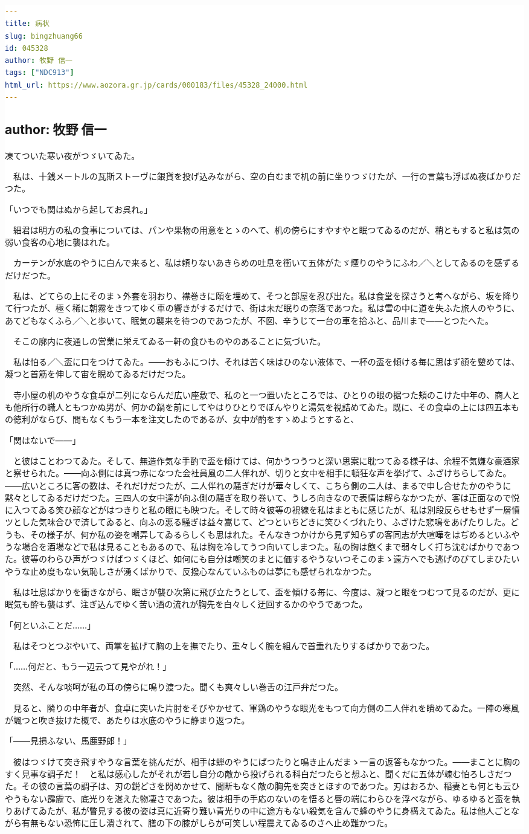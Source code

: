 ```yaml
---
title: 病状
slug: bingzhuang66
id: 045328
author: 牧野 信一
tags: ["NDC913"]
html_url: https://www.aozora.gr.jp/cards/000183/files/45328_24000.html
---
```


## author: 牧野 信一

凍てついた寒い夜がつゞいてゐた。

　私は、十銭メートルの瓦斯ストーヴに銀貨を投げ込みながら、空の白むまで机の前に坐りつゞけたが、一行の言葉も浮ばぬ夜ばかりだつた。

「いつでも関はぬから起してお呉れ。」

　細君は明方の私の食事については、パンや果物の用意をとゝのへて、机の傍らにすやすやと眠つてゐるのだが、稍ともすると私は気の弱い食客の心地に襲はれた。

　カーテンが水底のやうに白んで来ると、私は頼りないあきらめの吐息を衝いて五体がたゞ煙りのやうにふわ／＼としてゐるのを感ずるだけだつた。

　私は、どてらの上にそのまゝ外套を羽おり、襟巻きに頤を埋めて、そつと部屋を忍び出た。私は食堂を探さうと考へながら、坂を降りて行つたが、極く稀に朝霧をきつてゆく車の響きがするだけで、街は未だ眠りの奈落であつた。私は雪の中に道を失ふた旅人のやうに、あてどもなくふら／＼と歩いて、眠気の襲来を待つのであつたが、不図、辛うじて一台の車を拾ふと、品川まで――とつたへた。

　そこの廓内に夜通しの営業に栄えてゐる一軒の食ひものやのあることに気づいた。

　私は怕る／＼盃に口をつけてゐた。――おもふにつけ、それは苦く味はひのない液体で、一杯の盃を傾ける毎に思はず顔を顰めては、凝つと首筋を伸して宙を睨めてゐるだけだつた。

　寺小屋の机のやうな食卓が二列にならんだ広い座敷で、私のと一つ置いたところでは、ひとりの眼の据つた頬のこけた中年の、商人とも他所行の職人ともつかぬ男が、何かの鍋を前にしてやはりひとりでぼんやりと湯気を視詰めてゐた。既に、その食卓の上には四五本もの徳利がならび、間もなくもう一本を注文したのであるが、女中が酌をすゝめようとすると、

「関はないで――」

　と彼はことわつてゐた。そして、無造作気な手酌で盃を傾けては、何かうつうつと深い思案に耽つてゐる様子は、余程不気嫌な豪酒家と察せられた。――向ふ側には真つ赤になつた会社員風の二人伴れが、切りと女中を相手に頓狂な声を挙げて、ふざけちらしてゐた。――広いところに客の数は、それだけだつたが、二人伴れの騒ぎだけが華々しくて、こちら側の二人は、まるで申し合せたかのやうに黙々としてゐるだけだつた。三四人の女中達が向ふ側の騒ぎを取り巻いて、うしろ向きなので表情は解らなかつたが、客は正面なので悦に入つてゐる笑ひ顔などがはつきりと私の眼にも映つた。そして時々彼等の視線を私はまともに感じたが、私は別段反らせもせず一層憤ツとした気味合ひで済してゐると、向ふの悪る騒ぎは益々嵩じて、どつといちどきに笑ひくづれたり、ふざけた悲鳴をあげたりした。どうも、その様子が、何か私の姿を嘲弄してゐるらしくも思はれた。そんなきつかけから見ず知らずの客同志が大喧嘩をはぢめるといふやうな場合を酒場などで私は見ることもあるので、私は胸を冷してうつ向いてしまつた。私の胸は飽くまで弱々しく打ち沈むばかりであつた。彼等のわらひ声がつゞけばつゞくほど、如何にも自分は嘲笑のまとに価するやうないつそこのまゝ遠方へでも逃げのびてしまひたいやうな止め度もない気恥しさが湧くばかりで、反撥心なんていふものは夢にも感ぜられなかつた。

　私は吐息ばかりを衝きながら、眠さが襲ひ次第に飛び立たうとして、盃を傾ける毎に、今度は、凝つと眼をつむつて見るのだが、更に眠気も酔も襲はず、注ぎ込んでゆく苦い酒の流れが胸先を白々しく迂回するかのやうであつた。

「何といふことだ……」

　私はそつとつぶやいて、両掌を拡げて胸の上を撫でたり、重々しく腕を組んで首垂れたりするばかりであつた。

「……何だと、もう一辺云つて見やがれ！」

　突然、そんな啖呵が私の耳の傍らに鳴り渡つた。聞くも爽々しい巻舌の江戸弁だつた。

　見ると、隣りの中年者が、食卓に突いた片肘をそびやかせて、軍鶏のやうな眼光をもつて向方側の二人伴れを瞶めてゐた。一陣の寒風が颯つと吹き抜けた概で、あたりは水底のやうに静まり返つた。

「――見損ふない、馬鹿野郎！」

　彼はつゞけて突き飛すやうな言葉を挑んだが、相手は蝉のやうにぱつたりと鳴き止んだまゝ一言の返答もなかつた。――まことに胸のすく見事な調子だ！　と私は感心したがそれが若し自分の敵から投げられる科白だつたらと想ふと、聞くだに五体が竦む怕ろしさだつた。その彼の言葉の調子は、刃の鋭どさを閃めかせて、間断もなく敵の胸先を突きとほすのであつた。刃はおろか、稲妻とも何とも云ひやうもない霹靂で、底光りを湛えた物凄さであつた。彼は相手の手応のないのを悟ると唇の端にわらひを浮べながら、ゆるゆると盃を執りあげてゐたが、私が瞥見する彼の姿は真に近寄り難い青光りの中に途方もない殺気を含んで蜂のやうに身構えてゐた。私は他人ごとながら有無もない恐怖に圧し潰されて、膳の下の膝がしらが可笑しい程震えてゐるのさへ止め難かつた。

